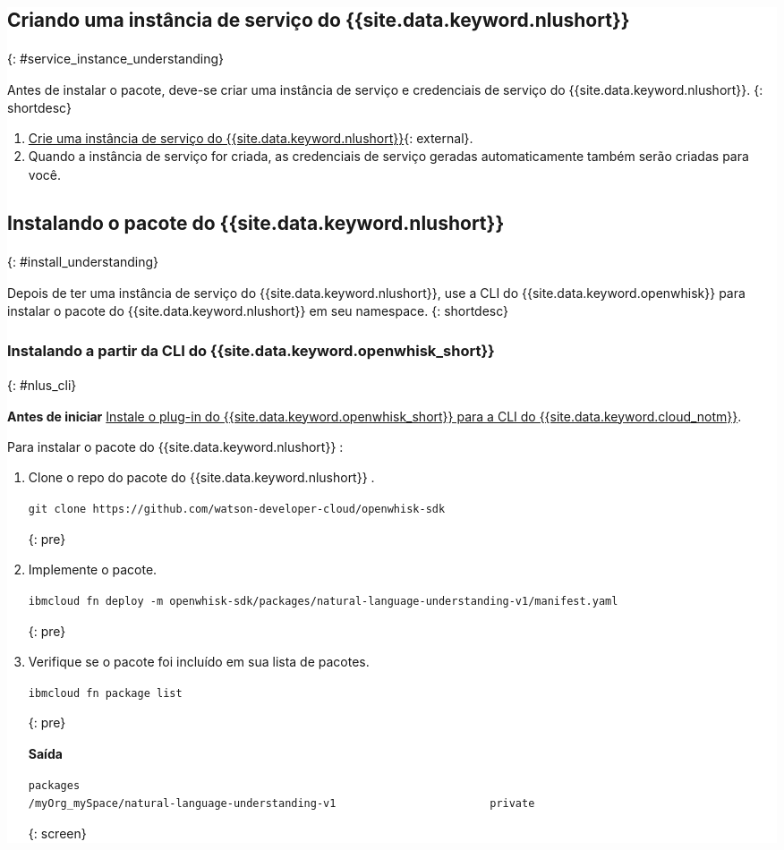 ## Criando uma instância de serviço do  {{site.data.keyword.nlushort}}
{: #service_instance_understanding}

Antes de instalar o pacote, deve-se criar uma instância de serviço e credenciais de serviço do {{site.data.keyword.nlushort}}.
{: shortdesc}

1. [Crie uma instância de serviço do {{site.data.keyword.nlushort}}](https://cloud.ibm.com/catalog/services/natural-language-understanding){: external}.
2. Quando a instância de serviço for criada, as credenciais de serviço geradas automaticamente também serão criadas para você.

## Instalando o pacote do  {{site.data.keyword.nlushort}}
{: #install_understanding}

Depois de ter uma instância de serviço do {{site.data.keyword.nlushort}}, use a CLI do {{site.data.keyword.openwhisk}} para instalar o pacote do {{site.data.keyword.nlushort}} em seu namespace.
{: shortdesc}

### Instalando a partir da CLI do  {{site.data.keyword.openwhisk_short}}
{: #nlus_cli}

**Antes de iniciar** [Instale o plug-in do {{site.data.keyword.openwhisk_short}} para a CLI do {{site.data.keyword.cloud_notm}}](/docs/openwhisk?topic=cloud-functions-cli_install).

Para instalar o pacote do  {{site.data.keyword.nlushort}} :

1. Clone o repo do pacote do  {{site.data.keyword.nlushort}} .
    ```
    git clone https://github.com/watson-developer-cloud/openwhisk-sdk
    ```
    {: pre}

2. Implemente o pacote.
    ```
    ibmcloud fn deploy -m openwhisk-sdk/packages/natural-language-understanding-v1/manifest.yaml
    ```
    {: pre}

3. Verifique se o pacote foi incluído em sua lista de pacotes.
    ```
    ibmcloud fn package list
    ```
    {: pre}

    **Saída**
    ```
    packages
    /myOrg_mySpace/natural-language-understanding-v1                        private
    ```
    {: screen}
